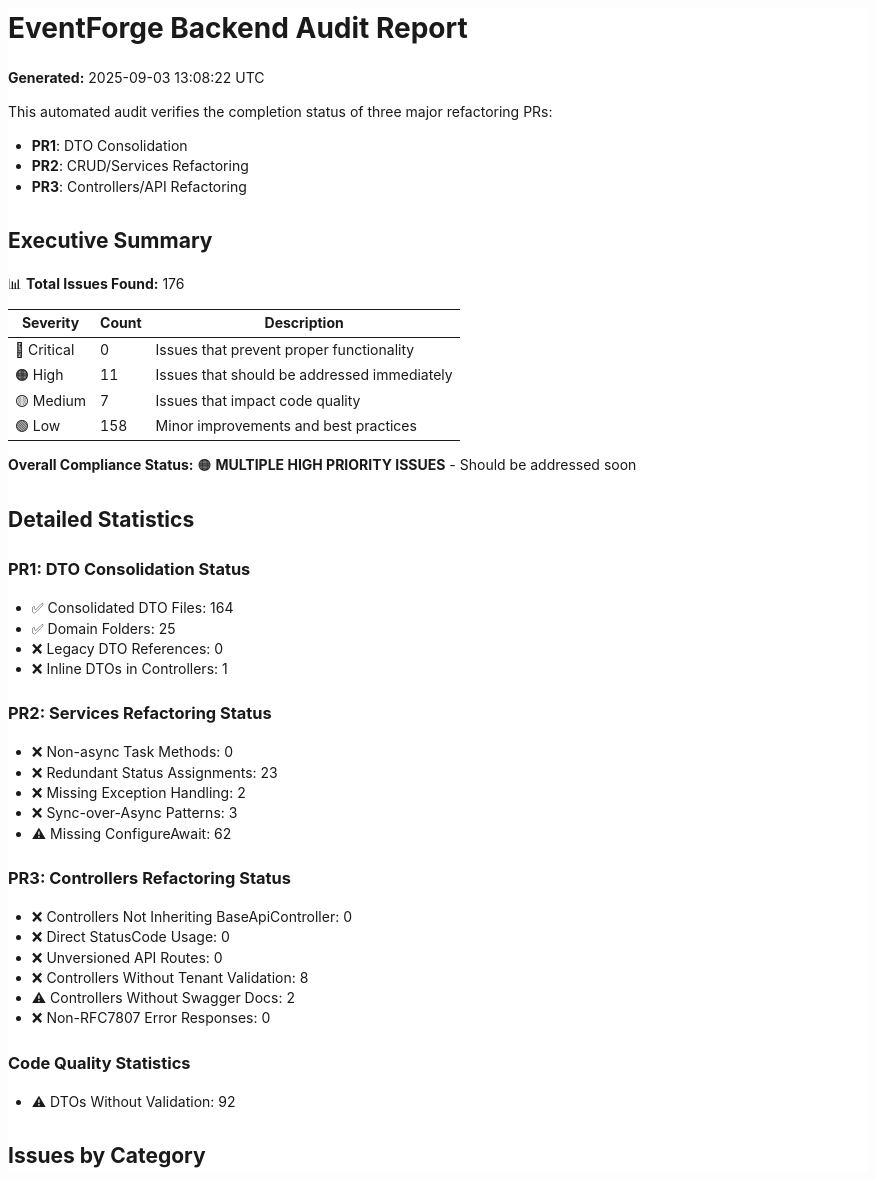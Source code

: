 ﻿# EventForge Backend Audit Report

**Generated:** 2025-09-03 13:08:22 UTC

This automated audit verifies the completion status of three major refactoring PRs:
- **PR1**: DTO Consolidation
- **PR2**: CRUD/Services Refactoring
- **PR3**: Controllers/API Refactoring

## Executive Summary

📊 **Total Issues Found:** 176

| Severity | Count | Description |
|----------|--------|-------------|
| 🔴 Critical | 0 | Issues that prevent proper functionality |
| 🟠 High | 11 | Issues that should be addressed immediately |
| 🟡 Medium | 7 | Issues that impact code quality |
| 🟢 Low | 158 | Minor improvements and best practices |

**Overall Compliance Status:** 🟠 **MULTIPLE HIGH PRIORITY ISSUES** - Should be addressed soon

## Detailed Statistics

### PR1: DTO Consolidation Status
- ✅ Consolidated DTO Files: 164
- ✅ Domain Folders: 25
- ❌ Legacy DTO References: 0
- ❌ Inline DTOs in Controllers: 1

### PR2: Services Refactoring Status
- ❌ Non-async Task Methods: 0
- ❌ Redundant Status Assignments: 23
- ❌ Missing Exception Handling: 2
- ❌ Sync-over-Async Patterns: 3
- ⚠️ Missing ConfigureAwait: 62

### PR3: Controllers Refactoring Status
- ❌ Controllers Not Inheriting BaseApiController: 0
- ❌ Direct StatusCode Usage: 0
- ❌ Unversioned API Routes: 0
- ❌ Controllers Without Tenant Validation: 8
- ⚠️ Controllers Without Swagger Docs: 2
- ❌ Non-RFC7807 Error Responses: 0

### Code Quality Statistics
- ⚠️ DTOs Without Validation: 92

## Issues by Category

